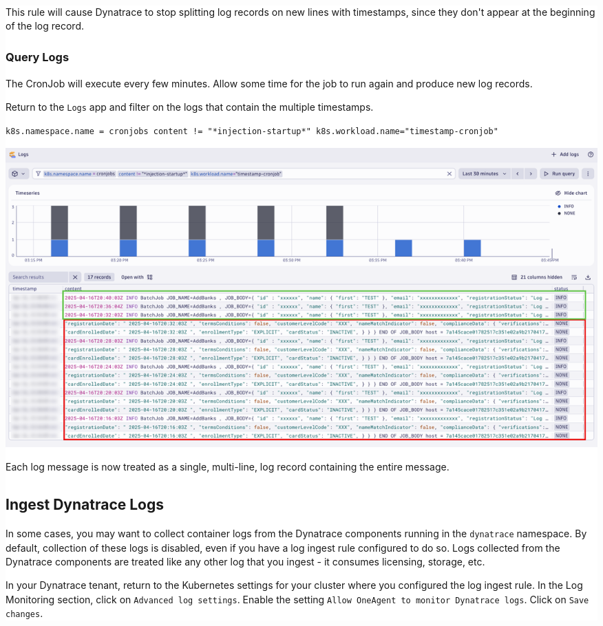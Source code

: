 This rule will cause Dynatrace to stop splitting log records on new lines with timestamps, since they don't appear at the beginning of the log record.

### Query Logs

The CronJob will execute every few minutes.  Allow some time for the job to run again and produce new log records.

Return to the `Logs` app and filter on the logs that contain the multiple timestamps.

```text
k8s.namespace.name = cronjobs content != "*injection-startup*" k8s.workload.name="timestamp-cronjob"
```

![Single Log Record](./img/configure-dynatrace_logs_query_timestamp_logs.png)

Each log message is now treated as a single, multi-line, log record containing the entire message.

## Ingest Dynatrace Logs

In some cases, you may want to collect container logs from the Dynatrace components running in the `dynatrace` namespace.  By default, collection of these logs is disabled, even if you have a log ingest rule configured to do so.  Logs collected from the Dynatrace components are treated like any other log that you ingest - it consumes licensing, storage, etc.

In your Dynatrace tenant, return to the Kubernetes settings for your cluster where you configured the log ingest rule.  In the Log Monitoring section, click on `Advanced log settings`.  Enable the setting `Allow OneAgent to monitor Dynatrace logs`.  Click on `Save changes`.
